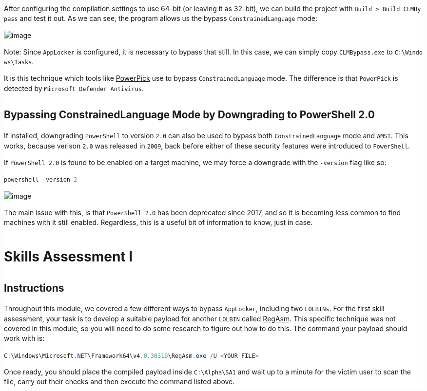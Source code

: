After configuring the compilation settings to use 64-bit (or leaving it as 32-bit), we can build the project with `Build > Build CLMBypass` and test it out. As we can see, the program allows us the bypass `ConstrainedLanguage` mode:

![image](x0ycVtzZzw72.png)

Note: Since `AppLocker` is configured, it is necessary to bypass that still. In this case, we can simply copy `CLMBypass.exe` to `C:\Windows\Tasks`.

It is this technique which tools like [PowerPick](https://github.com/PowerShellEmpire/PowerTools/blob/master/PowerPick/SharpPick/Program.cs) use to bypass `ConstrainedLanguage` mode. The difference is that `PowerPick` is detected by `Microsoft Defender Antivirus`.

## Bypassing ConstrainedLanguage Mode by Downgrading to PowerShell 2.0

If installed, downgrading `PowerShell` to version `2.0` can also be used to bypass both `ConstrainedLanguage` mode and `AMSI`. This works, because verison `2.0` was released in `2009`, back before either of these security features were introduced to `PowerShell`.

If `PowerShell 2.0` is found to be enabled on a target machine, we may force a downgrade with the `-version` flag like so:

```powershell
powershell -version 2

```

![image](BLjnGLVF6Tdx.png)

The main issue with this, is that `PowerShell 2.0` has been deprecated since [2017](https://devblogs.microsoft.com/powershell/windows-powershell-2-0-deprecation/), and so it is becoming less common to find machines with it still enabled. Regardless, this is a useful bit of information to know, just in case.


# Skills Assessment I

## Instructions

Throughout this module, we covered a few different ways to bypass `AppLocker`, including two `LOLBINs`. For the first skill assessment, your task is to develop a suitable payload for another `LOLBIN` called [RegAsm](https://learn.microsoft.com/en-us/dotnet/framework/tools/regasm-exe-assembly-registration-tool). This specific technique was not covered in this module, so you will need to do some research to figure out how to do this. The command your payload should work with is:

```powershell
C:\Windows\Microsoft.NET\Framework64\v4.0.30319\RegAsm.exe /U <YOUR FILE>

```

Once ready, you should place the compiled payload inside `C:\Alpha\SA1` and wait up to a minute for the victim user to scan the file, carry out their checks and then execute the command listed above.
